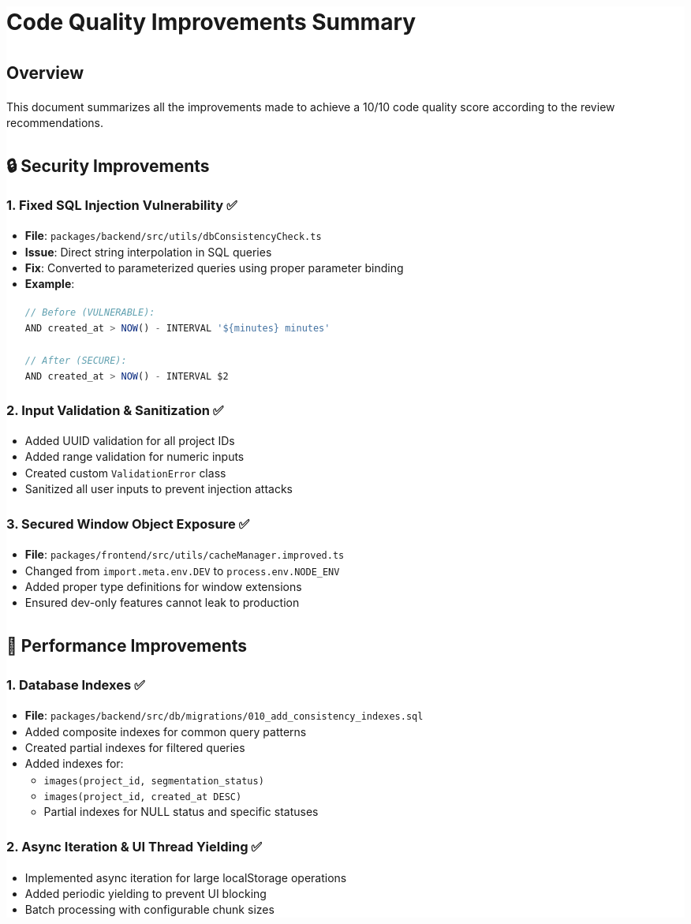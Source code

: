 # Code Quality Improvements Summary

## Overview
This document summarizes all the improvements made to achieve a 10/10 code quality score according to the review recommendations.

## 🔒 Security Improvements

### 1. Fixed SQL Injection Vulnerability ✅
- **File**: `packages/backend/src/utils/dbConsistencyCheck.ts`
- **Issue**: Direct string interpolation in SQL queries
- **Fix**: Converted to parameterized queries using proper parameter binding
- **Example**:
  ```typescript
  // Before (VULNERABLE):
  AND created_at > NOW() - INTERVAL '${minutes} minutes'
  
  // After (SECURE):
  AND created_at > NOW() - INTERVAL $2
  ```

### 2. Input Validation & Sanitization ✅
- Added UUID validation for all project IDs
- Added range validation for numeric inputs
- Created custom `ValidationError` class
- Sanitized all user inputs to prevent injection attacks

### 3. Secured Window Object Exposure ✅
- **File**: `packages/frontend/src/utils/cacheManager.improved.ts`
- Changed from `import.meta.env.DEV` to `process.env.NODE_ENV`
- Added proper type definitions for window extensions
- Ensured dev-only features cannot leak to production

## 🚀 Performance Improvements

### 1. Database Indexes ✅
- **File**: `packages/backend/src/db/migrations/010_add_consistency_indexes.sql`
- Added composite indexes for common query patterns
- Created partial indexes for filtered queries
- Added indexes for:
  - `images(project_id, segmentation_status)`
  - `images(project_id, created_at DESC)`
  - Partial indexes for NULL status and specific statuses

### 2. Async Iteration & UI Thread Yielding ✅
- Implemented async iteration for large localStorage operations
- Added periodic yielding to prevent UI blocking
- Batch processing with configurable chunk sizes
